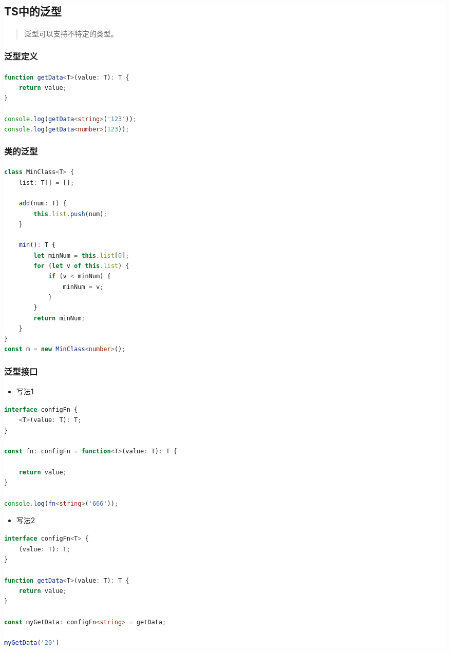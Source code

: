 ## TS中的泛型
>泛型可以支持不特定的类型。

### 泛型定义
```ts
function getData<T>(value: T): T {
    return value;
}

console.log(getData<string>('123'));
console.log(getData<number>(123));
```

### 类的泛型
```ts
class MinClass<T> {
    list: T[] = [];

    add(num: T) {
        this.list.push(num);
    }

    min(): T {
        let minNum = this.list[0];
        for (let v of this.list) {
            if (v < minNum) {
                minNum = v;
            }
        }
        return minNum;
    }
}
const m = new MinClass<number>();
```

### 泛型接口
* 写法1
```ts
interface configFn {
    <T>(value: T): T;
}

const fn: configFn = function<T>(value: T): T {

    return value;
}

console.log(fn<string>('666'));
```
* 写法2
```ts
interface configFn<T> {
    (value: T): T;
}

function getData<T>(value: T): T {
    return value;
}

const myGetData: configFn<string> = getData;

myGetData('20')
```
